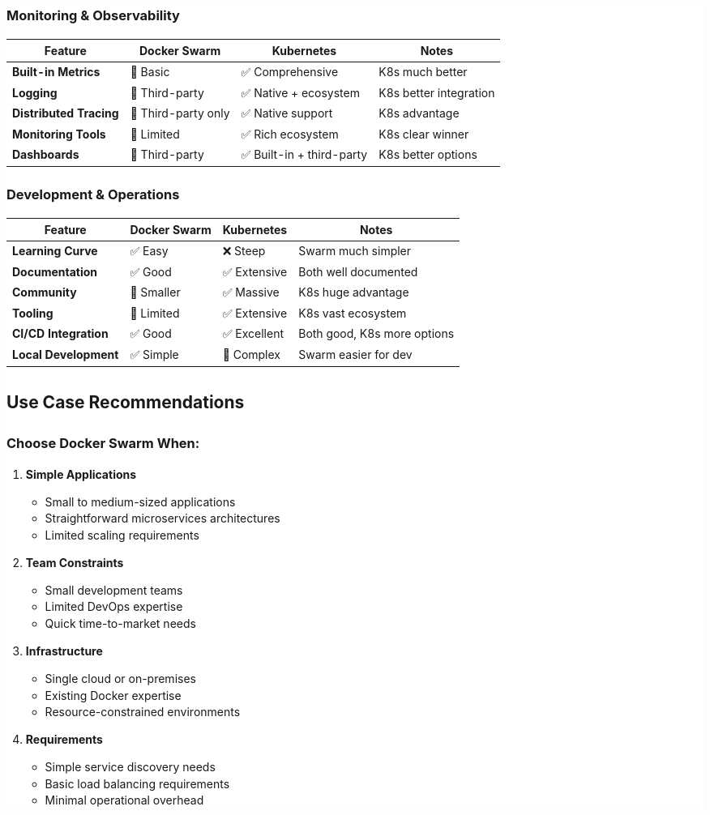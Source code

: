 ### Monitoring & Observability

| Feature                 | Docker Swarm        | Kubernetes                | Notes                  |
| ----------------------- | ------------------- | ------------------------- | ---------------------- |
| **Built-in Metrics**    | 🔄 Basic            | ✅ Comprehensive          | K8s much better        |
| **Logging**             | 🔄 Third-party      | ✅ Native + ecosystem     | K8s better integration |
| **Distributed Tracing** | 🔄 Third-party only | ✅ Native support         | K8s advantage          |
| **Monitoring Tools**    | 🔄 Limited          | ✅ Rich ecosystem         | K8s clear winner       |
| **Dashboards**          | 🔄 Third-party      | ✅ Built-in + third-party | K8s better options     |

### Development & Operations

| Feature               | Docker Swarm | Kubernetes   | Notes                       |
| --------------------- | ------------ | ------------ | --------------------------- |
| **Learning Curve**    | ✅ Easy      | ❌ Steep     | Swarm much simpler          |
| **Documentation**     | ✅ Good      | ✅ Extensive | Both well documented        |
| **Community**         | 🔄 Smaller   | ✅ Massive   | K8s huge advantage          |
| **Tooling**           | 🔄 Limited   | ✅ Extensive | K8s vast ecosystem          |
| **CI/CD Integration** | ✅ Good      | ✅ Excellent | Both good, K8s more options |
| **Local Development** | ✅ Simple    | 🔄 Complex   | Swarm easier for dev        |

## Use Case Recommendations

### Choose Docker Swarm When:

1. **Simple Applications**

   - Small to medium-sized applications
   - Straightforward microservices architectures
   - Limited scaling requirements

2. **Team Constraints**

   - Small development teams
   - Limited DevOps expertise
   - Quick time-to-market needs

3. **Infrastructure**

   - Single cloud or on-premises
   - Existing Docker expertise
   - Resource-constrained environments

4. **Requirements**
   - Simple service discovery needs
   - Basic load balancing requirements
   - Minimal operational overhead
